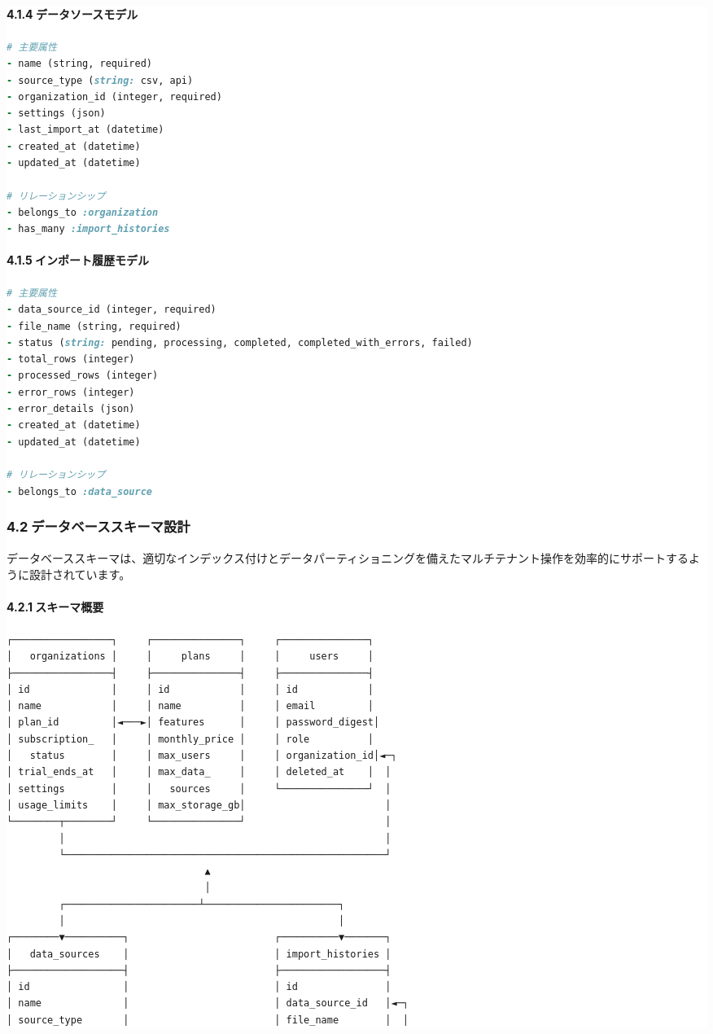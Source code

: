 #### 4.1.4 データソースモデル

```ruby
# 主要属性
- name (string, required)
- source_type (string: csv, api)
- organization_id (integer, required)
- settings (json)
- last_import_at (datetime)
- created_at (datetime)
- updated_at (datetime)

# リレーションシップ
- belongs_to :organization
- has_many :import_histories
```

#### 4.1.5 インポート履歴モデル

```ruby
# 主要属性
- data_source_id (integer, required)
- file_name (string, required)
- status (string: pending, processing, completed, completed_with_errors, failed)
- total_rows (integer)
- processed_rows (integer)
- error_rows (integer)
- error_details (json)
- created_at (datetime)
- updated_at (datetime)

# リレーションシップ
- belongs_to :data_source
```

### 4.2 データベーススキーマ設計

データベーススキーマは、適切なインデックス付けとデータパーティショニングを備えたマルチテナント操作を効率的にサポートするように設計されています。

#### 4.2.1 スキーマ概要

```
┌─────────────────┐     ┌───────────────┐     ┌───────────────┐
│   organizations │     │     plans     │     │     users     │
├─────────────────┤     ├───────────────┤     ├───────────────┤
│ id              │     │ id            │     │ id            │
│ name            │     │ name          │     │ email         │
│ plan_id         │◄───►│ features      │     │ password_digest│
│ subscription_   │     │ monthly_price │     │ role          │
│   status        │     │ max_users     │     │ organization_id│◄─┐
│ trial_ends_at   │     │ max_data_     │     │ deleted_at    │  │
│ settings        │     │   sources     │     └───────────────┘  │
│ usage_limits    │     │ max_storage_gb│                        │
└────────┬────────┘     └───────────────┘                        │
         │                                                       │
         └───────────────────────────────────────────────────────┘
                                  ▲
                                  │
         ┌───────────────────────┴───────────────────────┐
         │                                               │
┌────────▼──────────┐                         ┌──────────▼───────┐
│   data_sources    │                         │ import_histories │
├───────────────────┤                         ├──────────────────┤
│ id                │                         │ id               │
│ name              │                         │ data_source_id   │◄─┐
│ source_type       │                         │ file_name        │  │
```